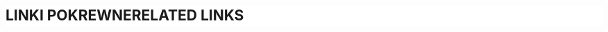 ## <span data-ttu-id="9e15f-164">LINKI POKREWNE</span><span class="sxs-lookup"><span data-stu-id="9e15f-164">RELATED LINKS</span></span>

